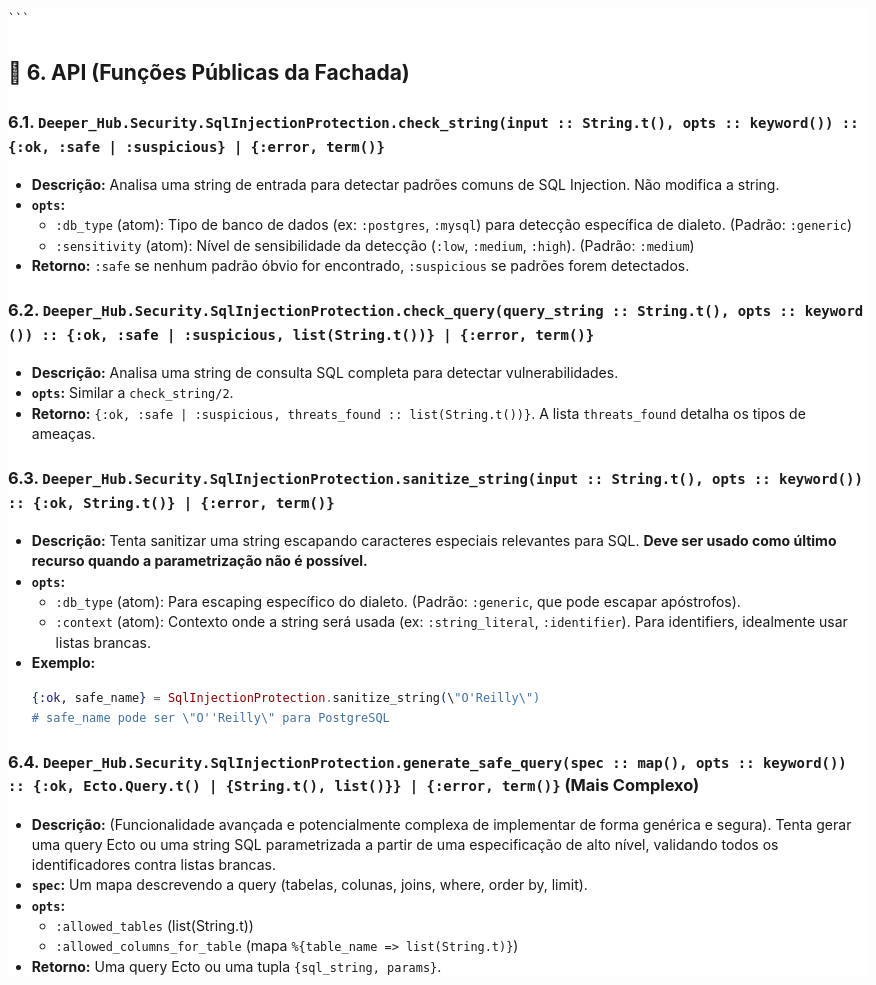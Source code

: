     ```

## 📡 6. API (Funções Públicas da Fachada)

### 6.1. `Deeper_Hub.Security.SqlInjectionProtection.check_string(input :: String.t(), opts :: keyword()) :: {:ok, :safe | :suspicious} | {:error, term()}`

*   **Descrição:** Analisa uma string de entrada para detectar padrões comuns de SQL Injection. Não modifica a string.
*   **`opts`:**
    *   `:db_type` (atom): Tipo de banco de dados (ex: `:postgres`, `:mysql`) para detecção específica de dialeto. (Padrão: `:generic`)
    *   `:sensitivity` (atom): Nível de sensibilidade da detecção (`:low`, `:medium`, `:high`). (Padrão: `:medium`)
*   **Retorno:** `:safe` se nenhum padrão óbvio for encontrado, `:suspicious` se padrões forem detectados.

### 6.2. `Deeper_Hub.Security.SqlInjectionProtection.check_query(query_string :: String.t(), opts :: keyword()) :: {:ok, :safe | :suspicious, list(String.t())} | {:error, term()}`

*   **Descrição:** Analisa uma string de consulta SQL completa para detectar vulnerabilidades.
*   **`opts`:** Similar a `check_string/2`.
*   **Retorno:** `{:ok, :safe | :suspicious, threats_found :: list(String.t())}`. A lista `threats_found` detalha os tipos de ameaças.

### 6.3. `Deeper_Hub.Security.SqlInjectionProtection.sanitize_string(input :: String.t(), opts :: keyword()) :: {:ok, String.t()} | {:error, term()}`

*   **Descrição:** Tenta sanitizar uma string escapando caracteres especiais relevantes para SQL. **Deve ser usado como último recurso quando a parametrização não é possível.**
*   **`opts`:**
    *   `:db_type` (atom): Para escaping específico do dialeto. (Padrão: `:generic`, que pode escapar apóstrofos).
    *   `:context` (atom): Contexto onde a string será usada (ex: `:string_literal`, `:identifier`). Para identifiers, idealmente usar listas brancas.
*   **Exemplo:**
    ```elixir
    {:ok, safe_name} = SqlInjectionProtection.sanitize_string(\"O'Reilly\") 
    # safe_name pode ser \"O''Reilly\" para PostgreSQL
    ```

### 6.4. `Deeper_Hub.Security.SqlInjectionProtection.generate_safe_query(spec :: map(), opts :: keyword()) :: {:ok, Ecto.Query.t() | {String.t(), list()}} | {:error, term()}` (Mais Complexo)

*   **Descrição:** (Funcionalidade avançada e potencialmente complexa de implementar de forma genérica e segura). Tenta gerar uma query Ecto ou uma string SQL parametrizada a partir de uma especificação de alto nível, validando todos os identificadores contra listas brancas.
*   **`spec`:** Um mapa descrevendo a query (tabelas, colunas, joins, where, order by, limit).
*   **`opts`:**
    *   `:allowed_tables` (list(String.t))
    *   `:allowed_columns_for_table` (mapa `%{table_name => list(String.t)}`)
*   **Retorno:** Uma query Ecto ou uma tupla `{sql_string, params}`.
